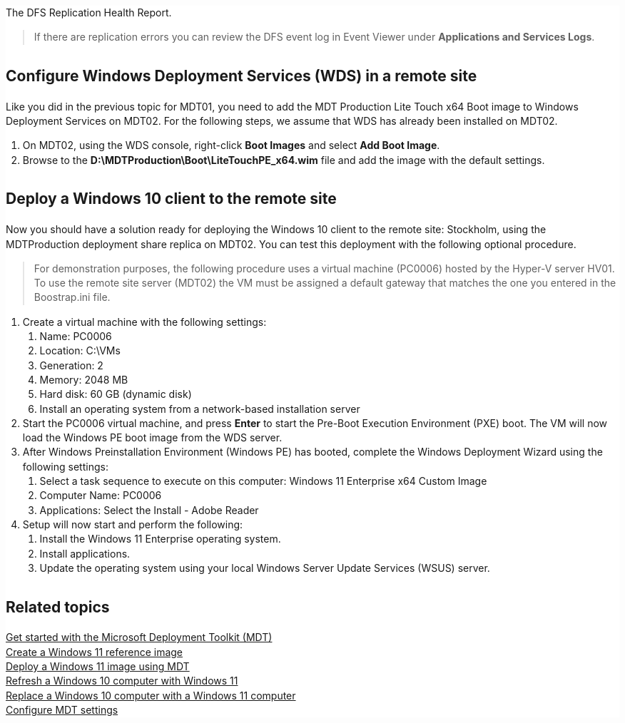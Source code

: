 The DFS Replication Health Report.

> If there are replication errors you can review the DFS event log in Event Viewer under **Applications and Services Logs**.

## Configure Windows Deployment Services (WDS) in a remote site

Like you did in the previous topic for MDT01, you need to add the MDT Production Lite Touch x64 Boot image to Windows Deployment Services on MDT02. For the following steps, we assume that WDS has already been installed on MDT02.
1. On MDT02, using the WDS console, right-click **Boot Images** and select **Add Boot Image**.
2. Browse to the **D:\\MDTProduction\\Boot\\LiteTouchPE\_x64.wim** file and add the image with the default settings.

## Deploy a Windows 10 client to the remote site

Now you should have a solution ready for deploying the Windows 10 client to the remote site: Stockholm, using the MDTProduction deployment share replica on MDT02. You can test this deployment with the following optional procedure. 

>For demonstration purposes, the following procedure uses a virtual machine (PC0006) hosted by the Hyper-V server HV01. To use the remote site server (MDT02) the VM must be assigned a default gateway that matches the one you entered in the Boostrap.ini file.

1.  Create a virtual machine with the following settings:
    1. Name: PC0006
    2. Location: C:\\VMs
    3. Generation: 2
    4. Memory: 2048 MB
    5. Hard disk: 60 GB (dynamic disk)
    6. Install an operating system from a network-based installation server
2.  Start the PC0006 virtual machine, and press **Enter** to start the Pre-Boot Execution Environment (PXE) boot. The VM will now load the Windows PE boot image from the WDS server.
3.  After Windows Preinstallation Environment (Windows PE) has booted, complete the Windows Deployment Wizard using the following settings:
    1.  Select a task sequence to execute on this computer: Windows 11 Enterprise x64 Custom Image 
    2.  Computer Name: PC0006
    3.  Applications: Select the Install - Adobe Reader
4.  Setup will now start and perform the following:
    1.  Install the Windows 11 Enterprise operating system.
    2.  Install applications.
    3.  Update the operating system using your local Windows Server Update Services (WSUS) server.

## Related topics

[Get started with the Microsoft Deployment Toolkit (MDT)](get-started-with-the-microsoft-deployment-toolkit.md)<br>
[Create a Windows 11 reference image](create-a-windows-11-reference-image.md)<br>
[Deploy a Windows 11 image using MDT](deploy-a-windows-11-image-using-mdt.md)<br>
[Refresh a Windows 10 computer with Windows 11](refresh-a-windows-10-computer-with-windows-11.md)<br>
[Replace a Windows 10 computer with a Windows 11 computer](replace-a-windows-10-computer-with-a-windows-11-computer.md)<br>
[Configure MDT settings](configure-mdt-settings.md)